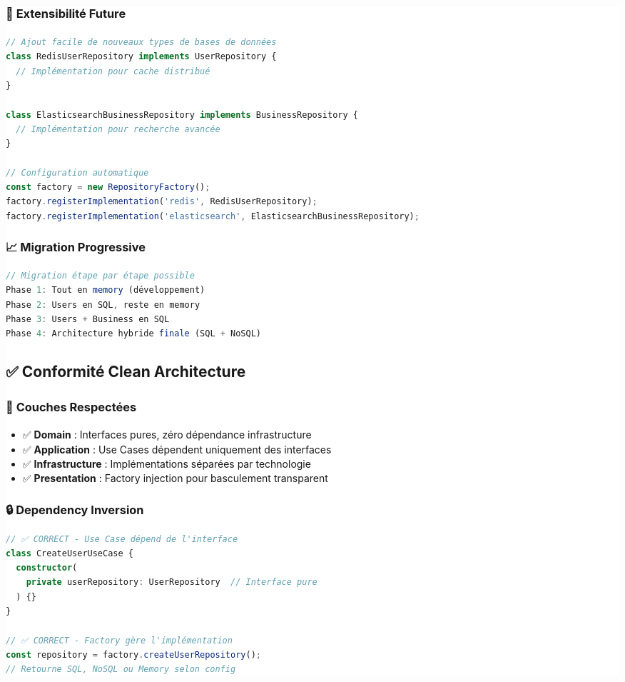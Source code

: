### 🚀 **Extensibilité Future**

```typescript
// Ajout facile de nouveaux types de bases de données
class RedisUserRepository implements UserRepository {
  // Implémentation pour cache distribué
}

class ElasticsearchBusinessRepository implements BusinessRepository {
  // Implémentation pour recherche avancée
}

// Configuration automatique
const factory = new RepositoryFactory();
factory.registerImplementation('redis', RedisUserRepository);
factory.registerImplementation('elasticsearch', ElasticsearchBusinessRepository);
```

### 📈 **Migration Progressive**

```typescript
// Migration étape par étape possible
Phase 1: Tout en memory (développement)
Phase 2: Users en SQL, reste en memory
Phase 3: Users + Business en SQL
Phase 4: Architecture hybride finale (SQL + NoSQL)
```

## ✅ Conformité Clean Architecture

### 🎯 **Couches Respectées**

- ✅ **Domain** : Interfaces pures, zéro dépendance infrastructure
- ✅ **Application** : Use Cases dépendent uniquement des interfaces
- ✅ **Infrastructure** : Implémentations séparées par technologie
- ✅ **Presentation** : Factory injection pour basculement transparent

### 🔒 **Dependency Inversion**

```typescript
// ✅ CORRECT - Use Case dépend de l'interface
class CreateUserUseCase {
  constructor(
    private userRepository: UserRepository  // Interface pure
  ) {}
}

// ✅ CORRECT - Factory gère l'implémentation
const repository = factory.createUserRepository(); 
// Retourne SQL, NoSQL ou Memory selon config
```
